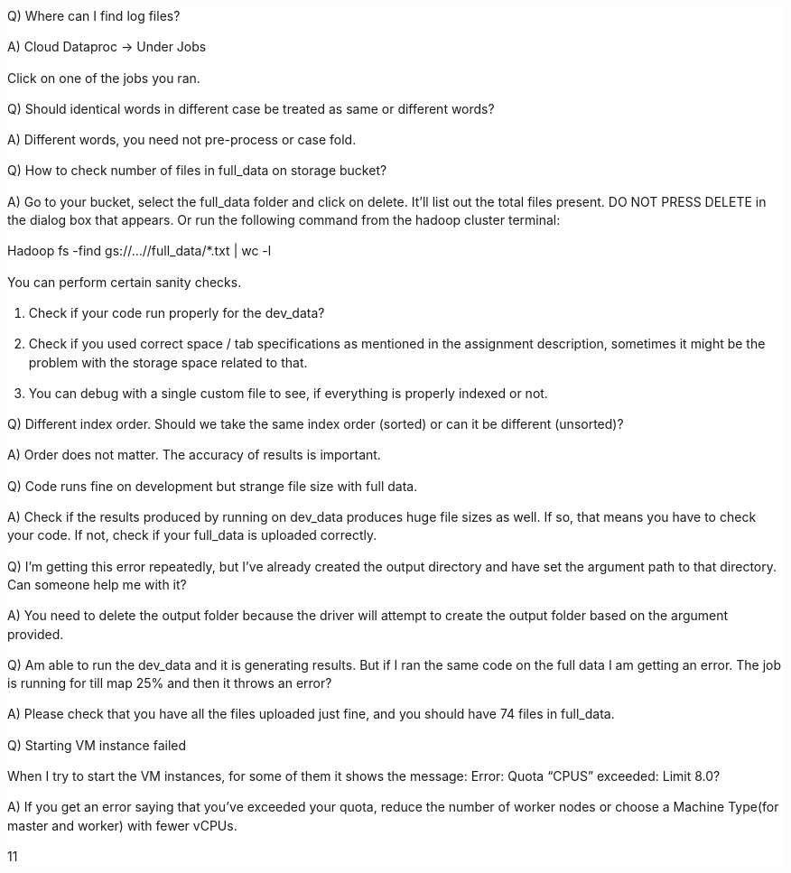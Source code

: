 Q) Where can I find log files?

A) Cloud Dataproc -&gt; Under Jobs

Click on one of the jobs you ran.

Q) Should identical words in different case be treated as same or different words?

A) Different words, you need not pre-process or case fold.

Q) How to check number of files in full_data on storage bucket?

A) Go to your bucket, select the full_data folder and click on delete. It’ll list out the total files present. DO NOT PRESS DELETE in the dialog box that appears. Or run the following command from the hadoop cluster terminal:

Hadoop fs -find gs://…//full_data/*.txt | wc -l

You can perform certain sanity checks.

1) Check if your code run properly for the dev_data?

2) Check if you used correct space / tab specifications as mentioned in the assignment description, sometimes it might be the problem with the storage space related to that.

3) You can debug with a single custom file to see, if everything is properly indexed or not.

Q) Different index order. Should we take the same index order (sorted) or can it be different (unsorted)?

A) Order does not matter. The accuracy of results is important.

Q) Code runs fine on development but strange file size with full data.

A) Check if the results produced by running on dev_data produces huge file sizes as well. If so, that means you have to check your code. If not, check if your full_data is uploaded correctly.

Q) I’m getting this error repeatedly, but I’ve already created the output directory and have set the argument path to that directory. Can someone help me with it?

A) You need to delete the output folder because the driver will attempt to create the output folder based on the argument provided.

Q) Am able to run the dev_data and it is generating results. But if I ran the same code on the full data I am getting an error. The job is running for till map 25% and then it throws an error?

A) Please check that you have all the files uploaded just fine, and you should have 74 files in full_data.

Q) Starting VM instance failed

When I try to start the VM instances, for some of them it shows the message: Error: Quota “CPUS” exceeded: Limit 8.0?

A) If you get an error saying that you’ve exceeded your quota, reduce the number of worker nodes or choose a Machine Type(for master and worker) with fewer vCPUs.

</div>
</div>
<div class="layoutArea">
<div class="column">
11

